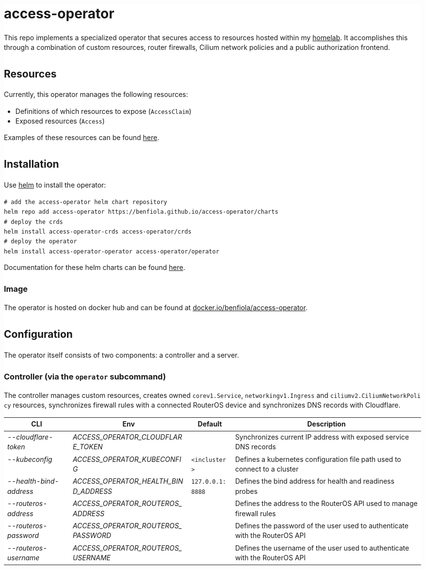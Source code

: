 # access-operator

This repo implements a specialized operator that secures access to resources hosted within my [homelab](https://github.com/benfiola/homelab).
It accomplishes this through a combination of custom resources, router firewalls, Cilium network policies and a public authorization frontend.

## Resources

Currently, this operator manages the following resources:

- Definitions of which resources to expose (`AccessClaim`)
- Exposed resources (`Access`)

Examples of these resources can be found [here](./dev/manifests/resources).

## Installation

Use [helm](https://helm.sh/) to install the operator:

```shell
# add the access-operator helm chart repository
helm repo add access-operator https://benfiola.github.io/access-operator/charts
# deploy the crds
helm install access-operator-crds access-operator/crds
# deploy the operator
helm install access-operator-operator access-operator/operator
```

Documentation for these helm charts can be found [here](https://benfiola.github.io/access-operator/).

### Image

The operator is hosted on docker hub and can be found at [docker.io/benfiola/access-operator](https://hub.docker.com/r/benfiola/access-operator).

## Configuration

The operator itself consists of two components: a controller and a server.

### Controller (via the `operator` subcommand)

The controller manages custom resources, creates owned `corev1.Service`, `networkingv1.Ingress` and `ciliumv2.CiliumNetworkPolicy` resources, synchronizes firewall rules with a connected RouterOS device and synchronizes DNS records with Cloudflare.

| CLI                     | Env                                   | Default          | Description                                                                 |
| ----------------------- | ------------------------------------- | ---------------- | --------------------------------------------------------------------------- |
| _--cloudflare-token_    | _ACCESS_OPERATOR_CLOUDFLARE_TOKEN_    |                  | Synchronizes current IP address with exposed service DNS records            |
| _--kubeconfig_          | _ACCESS_OPERATOR_KUBECONFIG_          | `<incluster>`    | Defines a kubernetes configuration file path used to connect to a cluster   |
| _--health-bind-address_ | _ACCESS_OPERATOR_HEALTH_BIND_ADDRESS_ | `127.0.0.1:8888` | Defines the bind address for health and readiness probes                    |
| _--routeros-address_    | _ACCESS_OPERATOR_ROUTEROS_ADDRESS_    |                  | Defines the address to the RouterOS API used to manage firewall rules       |
| _--routeros-password_   | _ACCESS_OPERATOR_ROUTEROS_PASSWORD_   |                  | Defines the password of the user used to authenticate with the RouterOS API |
| _--routeros-username_   | _ACCESS_OPERATOR_ROUTEROS_USERNAME_   |                  | Defines the username of the user used to authenticate with the RouterOS API |
